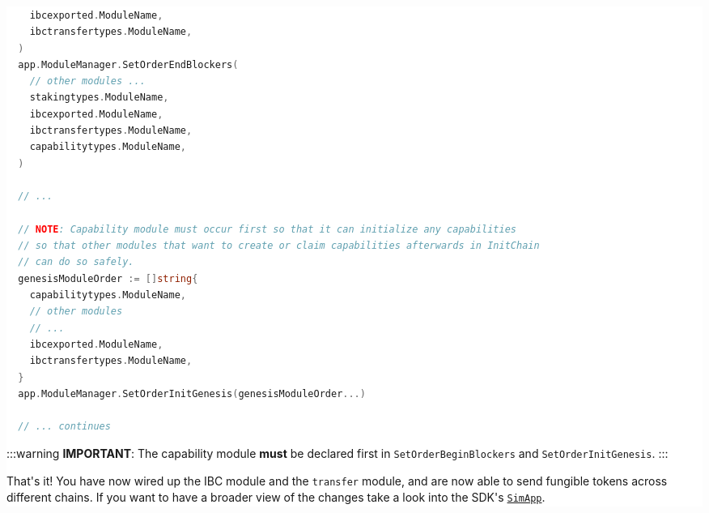 ```go title="app.go"
    ibcexported.ModuleName,
    ibctransfertypes.ModuleName,
  )
  app.ModuleManager.SetOrderEndBlockers(
    // other modules ...
    stakingtypes.ModuleName,
    ibcexported.ModuleName,
    ibctransfertypes.ModuleName,
    capabilitytypes.ModuleName,
  )

  // ...

  // NOTE: Capability module must occur first so that it can initialize any capabilities
  // so that other modules that want to create or claim capabilities afterwards in InitChain
  // can do so safely.
  genesisModuleOrder := []string{
    capabilitytypes.ModuleName,
    // other modules
    // ...
    ibcexported.ModuleName,
    ibctransfertypes.ModuleName,
  }
  app.ModuleManager.SetOrderInitGenesis(genesisModuleOrder...)

  // ... continues
```

:::warning
**IMPORTANT**: The capability module **must** be declared first in `SetOrderBeginBlockers` and `SetOrderInitGenesis`.
:::

That's it! You have now wired up the IBC module and the `transfer` module, and are now able to send fungible tokens across
different chains. If you want to have a broader view of the changes take a look into the SDK's
[`SimApp`](https://github.com/cosmos/ibc-go/blob/main/testing/simapp/app.go).
